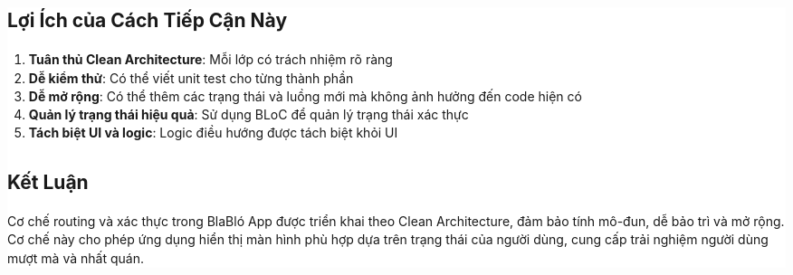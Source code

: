 
## Lợi Ích của Cách Tiếp Cận Này

1. **Tuân thủ Clean Architecture**: Mỗi lớp có trách nhiệm rõ ràng
2. **Dễ kiểm thử**: Có thể viết unit test cho từng thành phần
3. **Dễ mở rộng**: Có thể thêm các trạng thái và luồng mới mà không ảnh hưởng đến code hiện có
4. **Quản lý trạng thái hiệu quả**: Sử dụng BLoC để quản lý trạng thái xác thực
5. **Tách biệt UI và logic**: Logic điều hướng được tách biệt khỏi UI

## Kết Luận

Cơ chế routing và xác thực trong BlaBló App được triển khai theo Clean Architecture, đảm bảo tính mô-đun, dễ bảo trì và mở rộng. Cơ chế này cho phép ứng dụng hiển thị màn hình phù hợp dựa trên trạng thái của người dùng, cung cấp trải nghiệm người dùng mượt mà và nhất quán.
